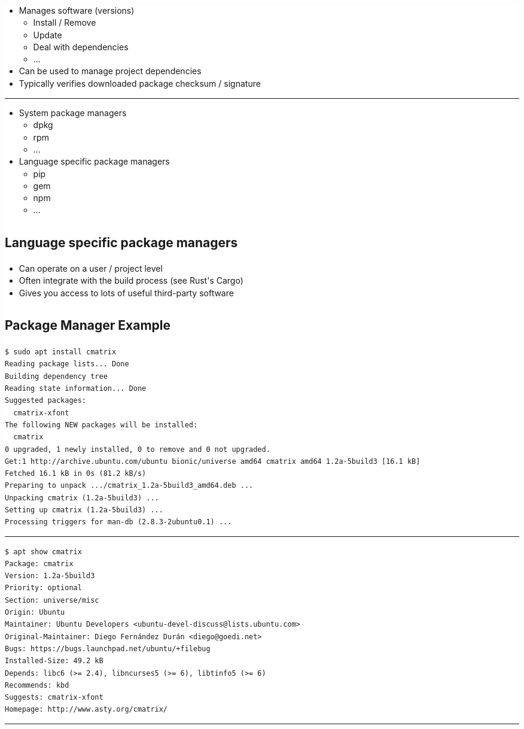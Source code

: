 - Manages software (versions)
  - Install / Remove
  - Update
  - Deal with dependencies
  - …
- Can be used to manage project dependencies
- Typically verifies downloaded package checksum / signature

---

- System package managers
  - dpkg
  - rpm
  - …
- Language specific package managers
  - pip
  - gem
  - npm
  - …

## Language specific package managers

- Can operate on a user / project level
- Often integrate with the build process (see Rust's Cargo)
- Gives you access to lots of useful third-party software

## Package Manager Example

    $ sudo apt install cmatrix
    Reading package lists... Done
    Building dependency tree
    Reading state information... Done
    Suggested packages:
      cmatrix-xfont
    The following NEW packages will be installed:
      cmatrix
    0 upgraded, 1 newly installed, 0 to remove and 0 not upgraded.
    Get:1 http://archive.ubuntu.com/ubuntu bionic/universe amd64 cmatrix amd64 1.2a-5build3 [16.1 kB]
    Fetched 16.1 kB in 0s (81.2 kB/s)
    Preparing to unpack .../cmatrix_1.2a-5build3_amd64.deb ...
    Unpacking cmatrix (1.2a-5build3) ...
    Setting up cmatrix (1.2a-5build3) ...
    Processing triggers for man-db (2.8.3-2ubuntu0.1) ...

---

    $ apt show cmatrix
    Package: cmatrix
    Version: 1.2a-5build3
    Priority: optional
    Section: universe/misc
    Origin: Ubuntu
    Maintainer: Ubuntu Developers <ubuntu-devel-discuss@lists.ubuntu.com>
    Original-Maintainer: Diego Fernández Durán <diego@goedi.net>
    Bugs: https://bugs.launchpad.net/ubuntu/+filebug
    Installed-Size: 49.2 kB
    Depends: libc6 (>= 2.4), libncurses5 (>= 6), libtinfo5 (>= 6)
    Recommends: kbd
    Suggests: cmatrix-xfont
    Homepage: http://www.asty.org/cmatrix/

---